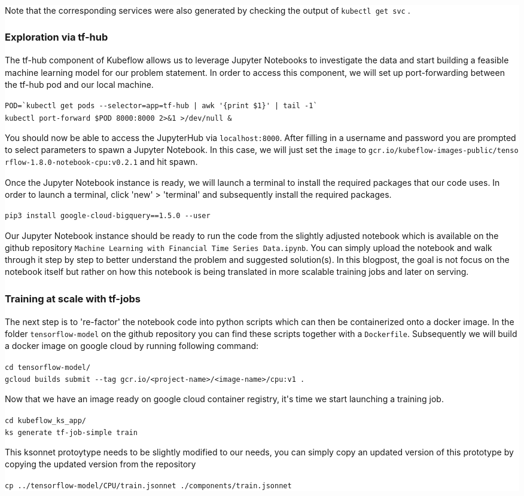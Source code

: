 Note that the corresponding services were also generated by checking the output of ```kubectl get svc``` .

### Exploration via tf-hub
The tf-hub component of Kubeflow allows us to leverage Jupyter Notebooks to investigate the data and start building a feasible machine learning model for our problem statement.
In order to access this component, we will set up port-forwarding between the tf-hub pod and our local machine.
```
POD=`kubectl get pods --selector=app=tf-hub | awk '{print $1}' | tail -1`
kubectl port-forward $POD 8000:8000 2>&1 >/dev/null &
```
You should now be able to access the JupyterHub via ```localhost:8000```.
After filling in a username and password you are prompted to select parameters to spawn a Jupyter Notebook.
In this case, we will just set the ```image``` to ```gcr.io/kubeflow-images-public/tensorflow-1.8.0-notebook-cpu:v0.2.1``` and hit spawn.

Once the Jupyter Notebook instance is ready, we will launch a terminal to install the required packages that our code uses.
In order to launch a terminal, click 'new' > 'terminal' and subsequently install the required packages.
```
pip3 install google-cloud-bigquery==1.5.0 --user
```

Our Jupyter Notebook instance should be ready to run the code from the slightly adjusted notebook which is available on the github repository ```Machine Learning with Financial Time Series Data.ipynb```.
You can simply upload the notebook and walk through it step by step to better understand the problem and suggested solution(s).
In this blogpost, the goal is not focus on the notebook itself but rather on how this notebook is being translated in more scalable training jobs and later on serving.

### Training at scale with tf-jobs
The next step is to 're-factor' the notebook code into python scripts which can then be containerized onto a docker image.
In the folder ```tensorflow-model``` on the github repository you can find these scripts together with a ```Dockerfile```.
Subsequently we will build a docker image on google cloud by running following command:

```
cd tensorflow-model/
gcloud builds submit --tag gcr.io/<project-name>/<image-name>/cpu:v1 .
```

Now that we have an image ready on google cloud container registry, it's time we start launching a training job.

```
cd kubeflow_ks_app/
ks generate tf-job-simple train
```
This ksonnet protoytype needs to be slightly modified to our needs, you can simply copy an updated version of this prototype by copying the updated version from the repository
```
cp ../tensorflow-model/CPU/train.jsonnet ./components/train.jsonnet
```
